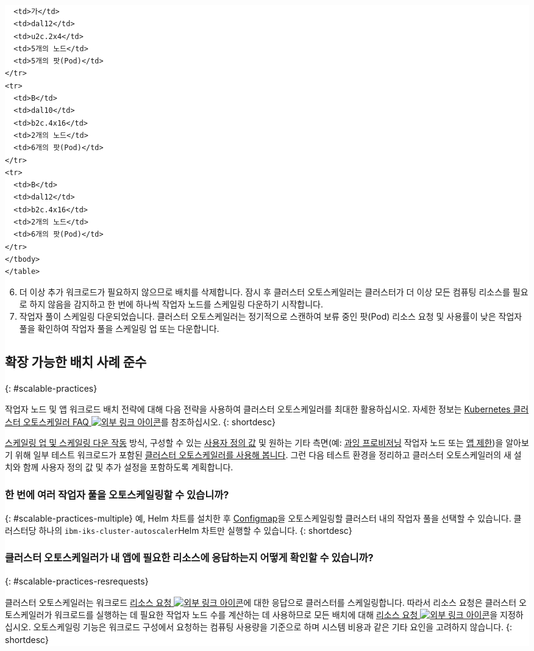      <td>가</td>
      <td>dal12</td>
      <td>u2c.2x4</td>
      <td>5개의 노드</td>
      <td>5개의 팟(Pod)</td>
    </tr>
    <tr>
      <td>B</td>
      <td>dal10</td>
      <td>b2c.4x16</td>
      <td>2개의 노드</td>
      <td>6개의 팟(Pod)</td>
    </tr>
    <tr>
      <td>B</td>
      <td>dal12</td>
      <td>b2c.4x16</td>
      <td>2개의 노드</td>
      <td>6개의 팟(Pod)</td>
    </tr>
    </tbody>
    </table>
6.  더 이상 추가 워크로드가 필요하지 않으므로 배치를 삭제합니다. 잠시 후  클러스터 오토스케일러는 클러스터가 더 이상 모든 컴퓨팅 리소스를 필요로 하지 않음을 감지하고 한 번에 하나씩 작업자 노드를 스케일링 다운하기 시작합니다.
7.  작업자 풀이 스케일링 다운되었습니다. 클러스터 오토스케일러는 정기적으로 스캔하여 보류 중인 팟(Pod) 리소스 요청 및 사용률이 낮은 작업자 풀을 확인하여 작업자 풀을 스케일링 업 또는 다운합니다.

## 확장 가능한 배치 사례 준수
{: #scalable-practices}

작업자 노드 및 앱 워크로드 배치 전략에 대해 다음 전략을 사용하여 클러스터 오토스케일러를 최대한 활용하십시오. 자세한 정보는 [Kubernetes 클러스터 오토스케일러 FAQ ![외부 링크 아이콘](../icons/launch-glyph.svg "외부 링크 아이콘")](https://github.com/kubernetes/autoscaler/blob/master/cluster-autoscaler/FAQ.md)를 참조하십시오.
{: shortdesc}

[스케일링 업 및 스케일링 다운 작동](#ca_about) 방식, 구성할 수 있는 [사용자 정의 값](#ca_chart_values) 및 원하는 기타 측면(예: [과잉 프로비저닝](#ca_scaleup) 작업자 노드 또는 [앱 제한](#ca_limit_pool))을 알아보기 위해 일부 테스트 워크로드가 포함된 [클러스터 오토스케일러를 사용해 봅니다](#ca_helm). 그런 다음 테스트 환경을 정리하고 클러스터 오토스케일러의 새 설치와 함께 사용자 정의 값 및 추가 설정을 포함하도록 계획합니다. 

### 한 번에 여러 작업자 풀을 오토스케일링할 수 있습니까?
{: #scalable-practices-multiple}
예, Helm 차트를 설치한 후 [Configmap](#ca_cm)을 오토스케일링할 클러스터 내의 작업자 풀을 선택할 수 있습니다. 클러스터당 하나의 `ibm-iks-cluster-autoscaler`Helm 차트만 실행할 수 있습니다.
{: shortdesc}

### 클러스터 오토스케일러가 내 앱에 필요한 리소스에 응답하는지 어떻게 확인할 수 있습니까?
{: #scalable-practices-resrequests}

클러스터 오토스케일러는 워크로드 [리소스 요청 ![외부 링크 아이콘](../icons/launch-glyph.svg "외부 링크 아이콘")](https://kubernetes.io/docs/concepts/configuration/manage-compute-resources-container/)에 대한 응답으로 클러스터를 스케일링합니다. 따라서 리소스 요청은 클러스터 오토스케일러가 워크로드를 실행하는 데 필요한 작업자 노드 수를 계산하는 데 사용하므로 모든 배치에 대해 [리소스 요청 ![외부 링크 아이콘](../icons/launch-glyph.svg "외부 링크 아이콘")](https://kubernetes.io/docs/concepts/configuration/manage-compute-resources-container/)을 지정하십시오. 오토스케일링 기능은 워크로드 구성에서 요청하는 컴퓨팅 사용량을 기준으로 하며 시스템 비용과 같은 기타 요인을 고려하지 않습니다.
{: shortdesc}

